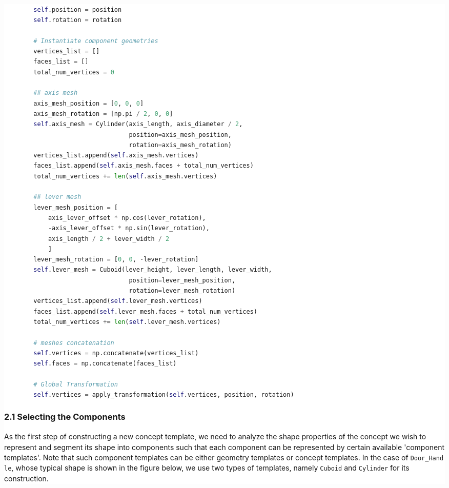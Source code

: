 ```python
        self.position = position
        self.rotation = rotation

        # Instantiate component geometries
        vertices_list = []
        faces_list = []
        total_num_vertices = 0

        ## axis mesh
        axis_mesh_position = [0, 0, 0]
        axis_mesh_rotation = [np.pi / 2, 0, 0]
        self.axis_mesh = Cylinder(axis_length, axis_diameter / 2, 
                                  position=axis_mesh_position,
                                  rotation=axis_mesh_rotation)
        vertices_list.append(self.axis_mesh.vertices)
        faces_list.append(self.axis_mesh.faces + total_num_vertices)
        total_num_vertices += len(self.axis_mesh.vertices)

        ## lever mesh
        lever_mesh_position = [
            axis_lever_offset * np.cos(lever_rotation), 
            -axis_lever_offset * np.sin(lever_rotation), 
            axis_length / 2 + lever_width / 2
            ]
        lever_mesh_rotation = [0, 0, -lever_rotation]
        self.lever_mesh = Cuboid(lever_height, lever_length, lever_width, 
                                  position=lever_mesh_position,
                                  rotation=lever_mesh_rotation)
        vertices_list.append(self.lever_mesh.vertices)
        faces_list.append(self.lever_mesh.faces + total_num_vertices)
        total_num_vertices += len(self.lever_mesh.vertices)

        # meshes concatenation
        self.vertices = np.concatenate(vertices_list)
        self.faces = np.concatenate(faces_list)

        # Global Transformation
        self.vertices = apply_transformation(self.vertices, position, rotation)
```

### 2.1 Selecting the Components

As the first step of constructing a new concept template, we need to analyze the shape properties of the concept we wish to represent and 
segment its shape into components such that each component can be represented by certain available 'component templates'. 
Note that such component templates can be either geometry templates or concept templates. In the case of `Door_Handle`, whose typical shape is 
shown in the figure below, we use two types of templates, namely `Cuboid` and `Cylinder` for its construction.
